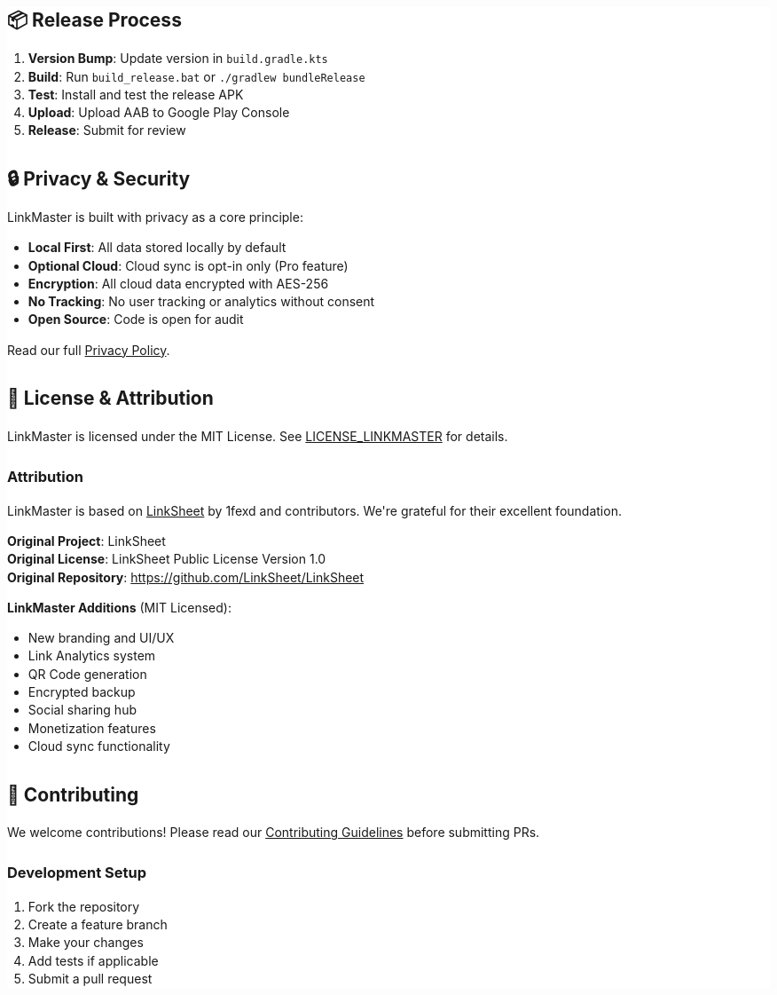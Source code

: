 ## 📦 Release Process

1. **Version Bump**: Update version in `build.gradle.kts`
2. **Build**: Run `build_release.bat` or `./gradlew bundleRelease`
3. **Test**: Install and test the release APK
4. **Upload**: Upload AAB to Google Play Console
5. **Release**: Submit for review

## 🔒 Privacy & Security

LinkMaster is built with privacy as a core principle:

- **Local First**: All data stored locally by default
- **Optional Cloud**: Cloud sync is opt-in only (Pro feature)
- **Encryption**: All cloud data encrypted with AES-256
- **No Tracking**: No user tracking or analytics without consent
- **Open Source**: Code is open for audit

Read our full [Privacy Policy](PRIVACY_POLICY.md).

## 📄 License & Attribution

LinkMaster is licensed under the MIT License. See [LICENSE_LINKMASTER](LICENSE_LINKMASTER) for details.

### Attribution
LinkMaster is based on [LinkSheet](https://github.com/LinkSheet/LinkSheet) by 1fexd and contributors. We're grateful for their excellent foundation.

**Original Project**: LinkSheet  
**Original License**: LinkSheet Public License Version 1.0  
**Original Repository**: https://github.com/LinkSheet/LinkSheet

**LinkMaster Additions** (MIT Licensed):
- New branding and UI/UX
- Link Analytics system
- QR Code generation
- Encrypted backup
- Social sharing hub
- Monetization features
- Cloud sync functionality

## 🤝 Contributing

We welcome contributions! Please read our [Contributing Guidelines](CONTRIBUTING.md) before submitting PRs.

### Development Setup
1. Fork the repository
2. Create a feature branch
3. Make your changes
4. Add tests if applicable
5. Submit a pull request
